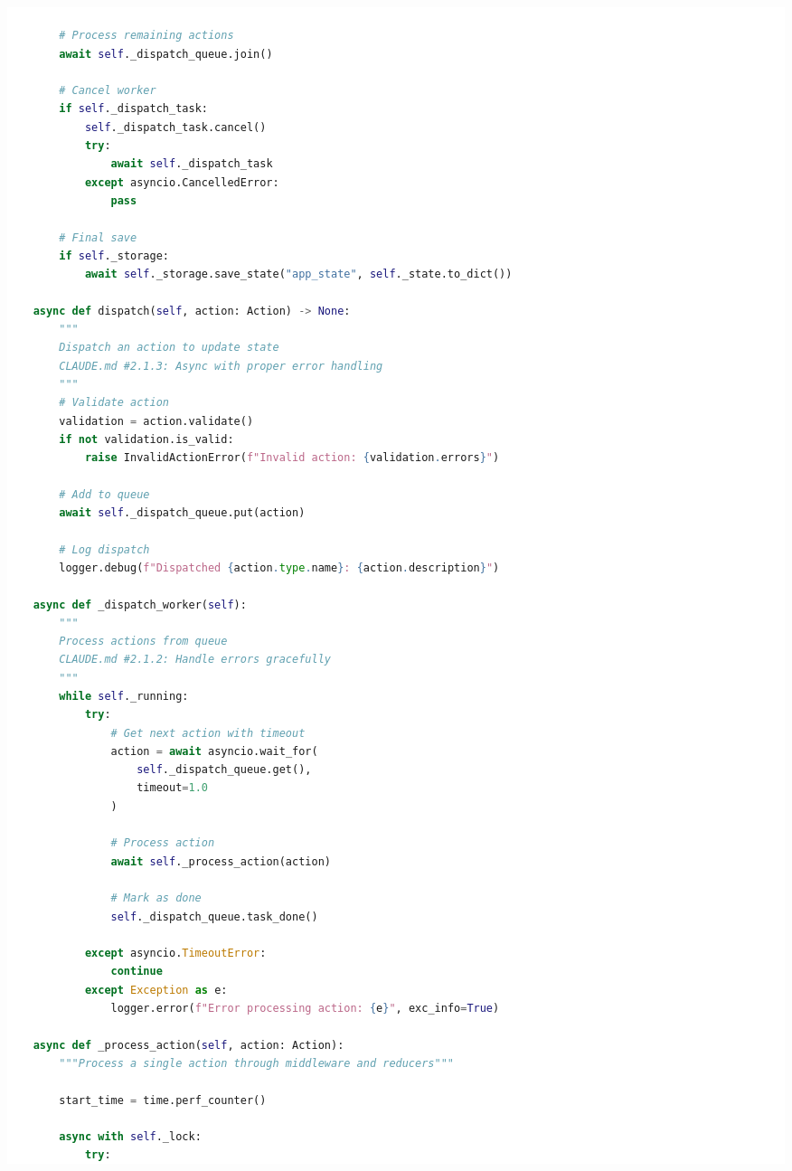 ```python
        
        # Process remaining actions
        await self._dispatch_queue.join()
        
        # Cancel worker
        if self._dispatch_task:
            self._dispatch_task.cancel()
            try:
                await self._dispatch_task
            except asyncio.CancelledError:
                pass
        
        # Final save
        if self._storage:
            await self._storage.save_state("app_state", self._state.to_dict())
    
    async def dispatch(self, action: Action) -> None:
        """
        Dispatch an action to update state
        CLAUDE.md #2.1.3: Async with proper error handling
        """
        # Validate action
        validation = action.validate()
        if not validation.is_valid:
            raise InvalidActionError(f"Invalid action: {validation.errors}")
        
        # Add to queue
        await self._dispatch_queue.put(action)
        
        # Log dispatch
        logger.debug(f"Dispatched {action.type.name}: {action.description}")
    
    async def _dispatch_worker(self):
        """
        Process actions from queue
        CLAUDE.md #2.1.2: Handle errors gracefully
        """
        while self._running:
            try:
                # Get next action with timeout
                action = await asyncio.wait_for(
                    self._dispatch_queue.get(),
                    timeout=1.0
                )
                
                # Process action
                await self._process_action(action)
                
                # Mark as done
                self._dispatch_queue.task_done()
                
            except asyncio.TimeoutError:
                continue
            except Exception as e:
                logger.error(f"Error processing action: {e}", exc_info=True)
    
    async def _process_action(self, action: Action):
        """Process a single action through middleware and reducers"""
        
        start_time = time.perf_counter()
        
        async with self._lock:
            try:
```
